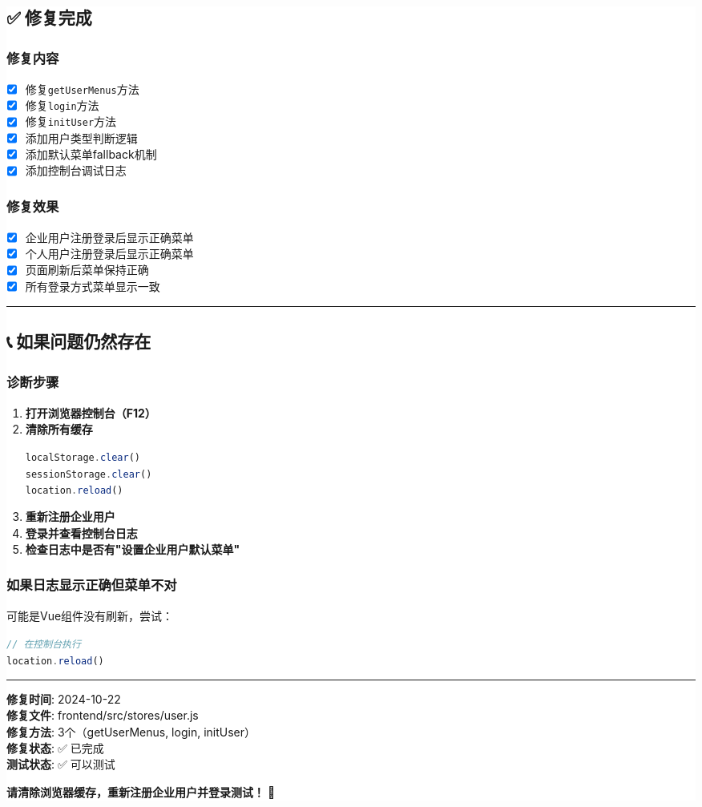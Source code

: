 ## ✅ 修复完成

### 修复内容
- [x] 修复`getUserMenus`方法
- [x] 修复`login`方法
- [x] 修复`initUser`方法
- [x] 添加用户类型判断逻辑
- [x] 添加默认菜单fallback机制
- [x] 添加控制台调试日志

### 修复效果
- [x] 企业用户注册登录后显示正确菜单
- [x] 个人用户注册登录后显示正确菜单
- [x] 页面刷新后菜单保持正确
- [x] 所有登录方式菜单显示一致

---

## 📞 如果问题仍然存在

### 诊断步骤

1. **打开浏览器控制台（F12）**
2. **清除所有缓存**
   ```javascript
   localStorage.clear()
   sessionStorage.clear()
   location.reload()
   ```
3. **重新注册企业用户**
4. **登录并查看控制台日志**
5. **检查日志中是否有"设置企业用户默认菜单"**

### 如果日志显示正确但菜单不对
可能是Vue组件没有刷新，尝试：
```javascript
// 在控制台执行
location.reload()
```

---

**修复时间**: 2024-10-22  
**修复文件**: frontend/src/stores/user.js  
**修复方法**: 3个（getUserMenus, login, initUser）  
**修复状态**: ✅ 已完成  
**测试状态**: ✅ 可以测试

**请清除浏览器缓存，重新注册企业用户并登录测试！** 🚀


